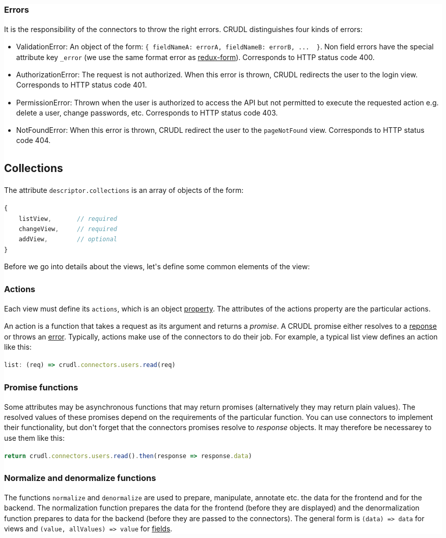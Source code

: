 ### Errors
It is the responsibility of the connectors to throw the right errors. CRUDL distinguishes four kinds of errors:

* ValidationError: An object of the form: `{ fieldNameA: errorA, fieldNameB: errorB, ...  }`. Non field errors have the special attribute key `_error` (we use the same format error as [redux-form](https://github.com/erikras/redux-form)). Corresponds to HTTP status code 400.

* AuthorizationError: The request is not authorized. When this error is thrown, CRUDL redirects the user to the login view. Corresponds to HTTP status code 401.

* PermissionError: Thrown when the user is authorized to access the API but not permitted to execute the requested action e.g. delete a user, change passwords, etc. Corresponds to HTTP status code 403.

* NotFoundError: When this error is thrown, CRUDL redirect the user to the `pageNotFound` view. Corresponds to HTTP status code 404.

## Collections
The attribute `descriptor.collections` is an array of objects of the form:
```js
{
    listView,       // required
    changeView,     // required
    addView,        // optional
}
```

Before we go into details about the views, let's define some common elements of the view:

### Actions
Each view must define its `actions`, which is an object [property](#attributes-and-properties). The attributes of the actions property are the particular actions.

An action is a function that takes a request as its argument and returns a *promise*. A CRUDL promise either resolves to a [reponse](#responses) or throws an [error](#errors). Typically, actions make use of the connectors to do their job. For example, a typical list view defines an action like this:
```js
list: (req) => crudl.connectors.users.read(req)
```

### Promise functions
Some attributes may be asynchronous functions that may return promises (alternatively they may return plain values). The resolved values of these promises depend on the requirements of the particular function. You can use connectors to implement their functionality, but don't forget that the connectors promises resolve to *response* objects. It may therefore be necessarey to use them like this:
```js
return crudl.connectors.users.read().then(response => response.data)
```

### Normalize and denormalize functions
The functions `normalize` and `denormalize` are used to prepare, manipulate, annotate etc. the data for the frontend and for the backend. The normalization function prepares the data for the frontend (before they are displayed) and the denormalization function prepares to data for the backend (before they are passed to the connectors). The general form is `(data) => data` for views and `(value, allValues) => value` for [fields](#fields).
